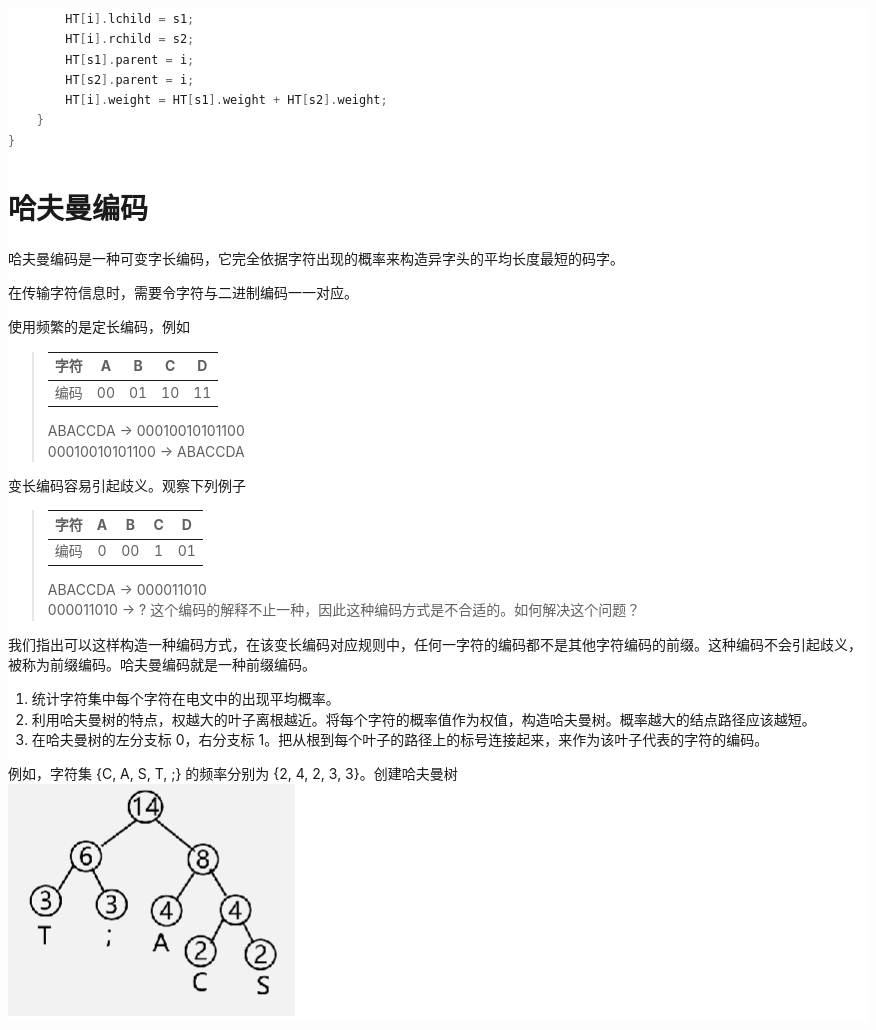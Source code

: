 ```cpp
        HT[i].lchild = s1;
        HT[i].rchild = s2;
        HT[s1].parent = i;
        HT[s2].parent = i;
        HT[i].weight = HT[s1].weight + HT[s2].weight;
    }
}
```

# 哈夫曼编码

哈夫曼编码是一种可变字长编码，它完全依据字符出现的概率来构造异字头的平均长度最短的码字。

在传输字符信息时，需要令字符与二进制编码一一对应。

使用频繁的是定长编码，例如
> |字符|A|B|C|D|
> |:-:|:-:|:-:|:-:|:-:|
> |编码|00|01|10|11|
> 
> ABACCDA -> 00010010101100  
> 00010010101100 -> ABACCDA

变长编码容易引起歧义。观察下列例子
> |字符|A|B|C|D|
> |:-:|:-:|:-:|:-:|:-:|
> |编码|0|00|1|01|
>
> ABACCDA -> 000011010  
> 000011010 -> ?
这个编码的解释不止一种，因此这种编码方式是不合适的。如何解决这个问题？

我们指出可以这样构造一种编码方式，在该变长编码对应规则中，任何一字符的编码都不是其他字符编码的前缀。这种编码不会引起歧义，被称为前缀编码。哈夫曼编码就是一种前缀编码。

1. 统计字符集中每个字符在电文中的出现平均概率。
2. 利用哈夫曼树的特点，权越大的叶子离根越近。将每个字符的概率值作为权值，构造哈夫曼树。概率越大的结点路径应该越短。
3. 在哈夫曼树的左分支标 0，右分支标 1。把从根到每个叶子的路径上的标号连接起来，来作为该叶子代表的字符的编码。

例如，字符集 {C, A, S, T, ;} 的频率分别为 {2, 4, 2, 3, 3}。创建哈夫曼树  
![](/6_Tree/markdown/6-C-2.png) 
